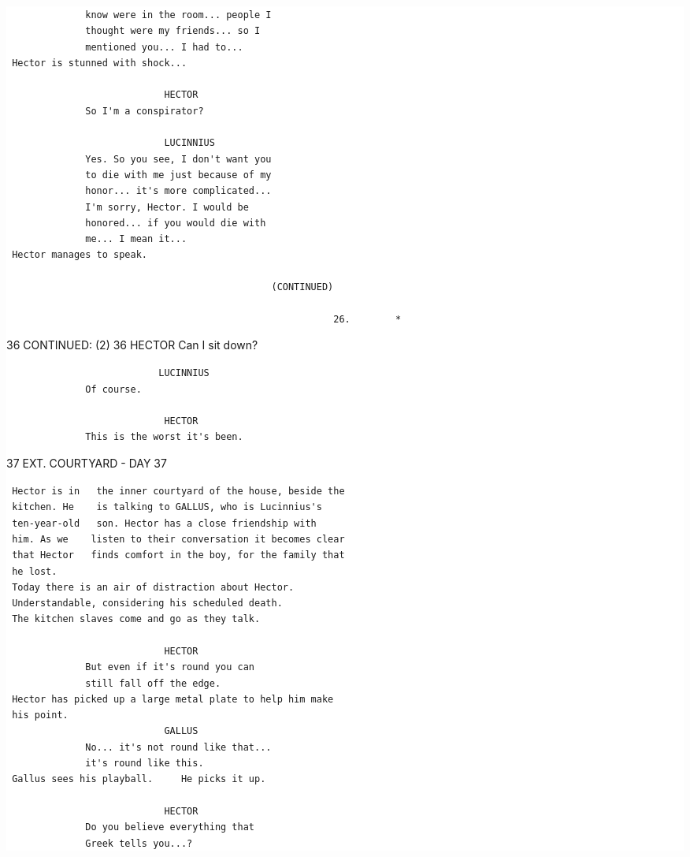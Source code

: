                   know were in the room... people I
                  thought were my friends... so I
                  mentioned you... I had to...
     Hector is stunned with shock...

                                HECTOR
                  So I'm a conspirator?

                                LUCINNIUS
                  Yes. So you see, I don't want you
                  to die with me just because of my
                  honor... it's more complicated...
                  I'm sorry, Hector. I would be
                  honored... if you would die with
                  me... I mean it...
     Hector manages to speak.

                                                   (CONTINUED)

                                                              26.        *

36   CONTINUED:     (2)                                             36
                                HECTOR
                  Can I sit down?

                               LUCINNIUS
                  Of course.

                                HECTOR
                  This is the worst it's been.

37   EXT. COURTYARD - DAY                                           37

     Hector is in   the inner courtyard of the house, beside the
     kitchen. He    is talking to GALLUS, who is Lucinnius's
     ten-year-old   son. Hector has a close friendship with
     him. As we    listen to their conversation it becomes clear
     that Hector   finds comfort in the boy, for the family that
     he lost.
     Today there is an air of distraction about Hector.
     Understandable, considering his scheduled death.
     The kitchen slaves come and go as they talk.

                                HECTOR
                  But even if it's round you can
                  still fall off the edge.
     Hector has picked up a large metal plate to help him make
     his point.
                                GALLUS
                  No... it's not round like that...
                  it's round like this.
     Gallus sees his playball.     He picks it up.

                                HECTOR
                  Do you believe everything that
                  Greek tells you...?
